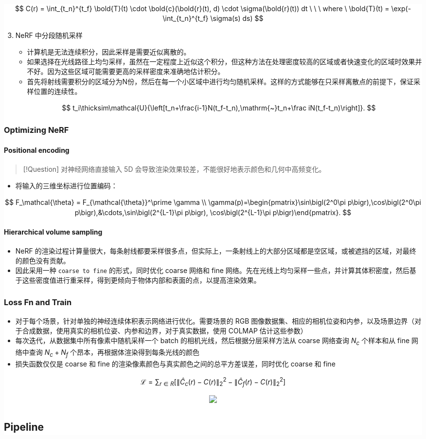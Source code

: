 $$
C(r) = \int_{t_n}^{t_f} \bold{T}(t) \cdot \bold{c}(\bold{r}(t), d) \cdot \sigma(\bold{r}(t)) dt \ \ \ where \ \bold{T}(t) = \exp(-\int_{t_n}^{t_f} \sigma(s) ds)
$$

3. NeRF 中分段随机采样
    - 计算机是无法连续积分，因此采样是需要近似离散的。
    - 如果选择在光线路径上均匀采样，虽然在一定程度上近似这个积分，但这种⽅法在处理密度较⾼的区域或者快速变化的区域时效果并不好。因为这些区域可能需要更⾼的采样密度来准确地估计积分。
    - ⾸先将射线需要积分的区域分为N份，然后在每⼀个⼩区域中进⾏均匀随机采样。这样的⽅式能够在只采样离散点的前提下，保证采样位置的连续性。

    $$
    t_i\thicksim\mathcal{U}{\left[t_n+\frac{i-1}N(t_f-t_n),\mathrm{~}t_n+\frac iN(t_f-t_n)\right]}.
    $$

###  Optimizing NeRF

#### Positional encoding

> [!Question] 对神经网络直接输入 5D 会导致渲染效果较差，不能很好地表示颜色和几何中高频变化。

- 将输入的三维坐标进行位置编码：

$$
F_\mathcal{\theta} = F_{\mathcal{\theta}}^\prime \gamma
\\
\gamma(p)=\begin{pmatrix}\sin\bigl(2^0\pi p\bigr),\cos\bigl(2^0\pi p\bigr),&\cdots,\sin\bigl(2^{L-1}\pi p\bigr), \cos\bigl(2^{L-1}\pi p\bigr)\end{pmatrix}.
$$



#### Hierarchical volume sampling

- NeRF 的渲染过程计算量很大，每条射线都要采样很多点，但实际上，一条射线上的大部分区域都是空区域，或被遮挡的区域，对最终的颜色没有贡献。
- 因此采用一种 `coarse to fine` 的形式，同时优化 coarse 网络和 fine 网络。先在光线上均匀采样一些点，并计算其体积密度，然后基于这些密度值进行重采样，得到更倾向于物体内部和表面的点，以提高渲染效果。

### Loss Fn and Train

- 对于每个场景，针对单独的神经连续体积表示网络进行优化。需要场景的 RGB 图像数据集、相应的相机位姿和内参，以及场景边界（对于合成数据，使用真实的相机位姿、内参和边界，对于真实数据，使用 COLMAP 估计这些参数）
- 每次迭代，从数据集中所有像素中随机采样一个 batch 的相机光线，然后根据分层采样方法从 coarse 网络查询 $N_c$ 个样本和从 fine 网络中查询 $N_c + N_f$ 个昂本，再根据体渲染得到每条光线的颜色
- 损失函数仅仅是 coarse 和 fine 的渲染像素颜色与真实颜色之间的总平方差误差，同时优化 coarse 和 fine

$$
\mathcal{L} = \sum_{r \in R} \left [ \left \|   \hat{C}_c(r) - C(r)  \right \|_2^2 - \left \| \hat{C}_f(r) - C(r)  \right \|_2^2 \right ] 
$$

<center>
<img src="https://cdn.jsdelivr.net/gh/jujimeizuo/note@gh-pages/assets/images/cv/slam/nerf-11.jpg">
</center>

## Pipeline
